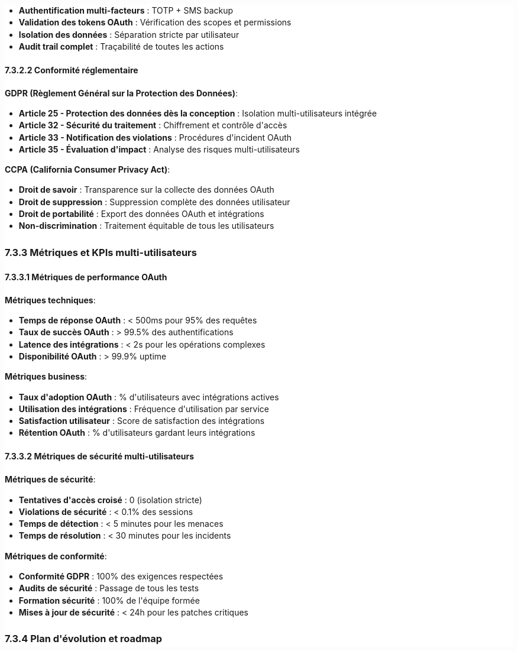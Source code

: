 - **Authentification multi-facteurs** : TOTP + SMS backup
- **Validation des tokens OAuth** : Vérification des scopes et permissions
- **Isolation des données** : Séparation stricte par utilisateur
- **Audit trail complet** : Traçabilité de toutes les actions

#### **7.3.2.2 Conformité réglementaire**

**GDPR (Règlement Général sur la Protection des Données)**:

- **Article 25 - Protection des données dès la conception** : Isolation multi-utilisateurs intégrée
- **Article 32 - Sécurité du traitement** : Chiffrement et contrôle d'accès
- **Article 33 - Notification des violations** : Procédures d'incident OAuth
- **Article 35 - Évaluation d'impact** : Analyse des risques multi-utilisateurs

**CCPA (California Consumer Privacy Act)**:

- **Droit de savoir** : Transparence sur la collecte des données OAuth
- **Droit de suppression** : Suppression complète des données utilisateur
- **Droit de portabilité** : Export des données OAuth et intégrations
- **Non-discrimination** : Traitement équitable de tous les utilisateurs

### 7.3.3 Métriques et KPIs multi-utilisateurs

#### **7.3.3.1 Métriques de performance OAuth**

**Métriques techniques**:

- **Temps de réponse OAuth** : < 500ms pour 95% des requêtes
- **Taux de succès OAuth** : > 99.5% des authentifications
- **Latence des intégrations** : < 2s pour les opérations complexes
- **Disponibilité OAuth** : > 99.9% uptime

**Métriques business**:

- **Taux d'adoption OAuth** : % d'utilisateurs avec intégrations actives
- **Utilisation des intégrations** : Fréquence d'utilisation par service
- **Satisfaction utilisateur** : Score de satisfaction des intégrations
- **Rétention OAuth** : % d'utilisateurs gardant leurs intégrations

#### **7.3.3.2 Métriques de sécurité multi-utilisateurs**

**Métriques de sécurité**:

- **Tentatives d'accès croisé** : 0 (isolation stricte)
- **Violations de sécurité** : < 0.1% des sessions
- **Temps de détection** : < 5 minutes pour les menaces
- **Temps de résolution** : < 30 minutes pour les incidents

**Métriques de conformité**:

- **Conformité GDPR** : 100% des exigences respectées
- **Audits de sécurité** : Passage de tous les tests
- **Formation sécurité** : 100% de l'équipe formée
- **Mises à jour de sécurité** : < 24h pour les patches critiques

### 7.3.4 Plan d'évolution et roadmap
